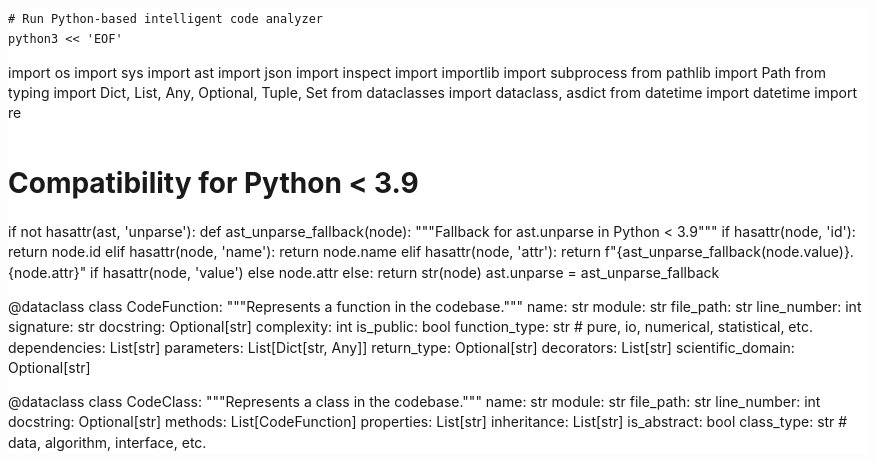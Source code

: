     # Run Python-based intelligent code analyzer
    python3 << 'EOF'
import os
import sys
import ast
import json
import inspect
import importlib
import subprocess
from pathlib import Path
from typing import Dict, List, Any, Optional, Tuple, Set
from dataclasses import dataclass, asdict
from datetime import datetime
import re

# Compatibility for Python < 3.9
if not hasattr(ast, 'unparse'):
    def ast_unparse_fallback(node):
        """Fallback for ast.unparse in Python < 3.9"""
        if hasattr(node, 'id'):
            return node.id
        elif hasattr(node, 'name'):
            return node.name
        elif hasattr(node, 'attr'):
            return f"{ast_unparse_fallback(node.value)}.{node.attr}" if hasattr(node, 'value') else node.attr
        else:
            return str(node)
    ast.unparse = ast_unparse_fallback

@dataclass
class CodeFunction:
    """Represents a function in the codebase."""
    name: str
    module: str
    file_path: str
    line_number: int
    signature: str
    docstring: Optional[str]
    complexity: int
    is_public: bool
    function_type: str  # pure, io, numerical, statistical, etc.
    dependencies: List[str]
    parameters: List[Dict[str, Any]]
    return_type: Optional[str]
    decorators: List[str]
    scientific_domain: Optional[str]

@dataclass
class CodeClass:
    """Represents a class in the codebase."""
    name: str
    module: str
    file_path: str
    line_number: int
    docstring: Optional[str]
    methods: List[CodeFunction]
    properties: List[str]
    inheritance: List[str]
    is_abstract: bool
    class_type: str  # data, algorithm, interface, etc.
